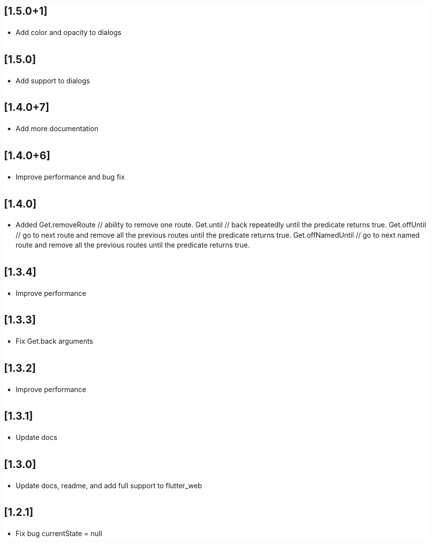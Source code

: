 ## [1.5.0+1] 
  
 - Add color and opacity to dialogs
 
## [1.5.0] 
  
 - Add support to dialogs

## [1.4.0+7] 
 
 - Add more documentation

## [1.4.0+6] 

- Improve performance and bug fix 

## [1.4.0] 

- Added Get.removeRoute // ability to remove one route. 
        Get.until // back repeatedly until the predicate returns true.
        Get.offUntil // go to next route and remove all the previous routes until the predicate returns true.
        Get.offNamedUntil // go to next named route and remove all the previous routes until the predicate returns true.
        
## [1.3.4] 

- Improve performance

## [1.3.3] 

- Fix Get.back arguments

## [1.3.2] 

- Improve performance

## [1.3.1] 

- Update docs

## [1.3.0] 

- Update docs, readme, and add full support to flutter_web

## [1.2.1] 

- Fix bug currentState = null
